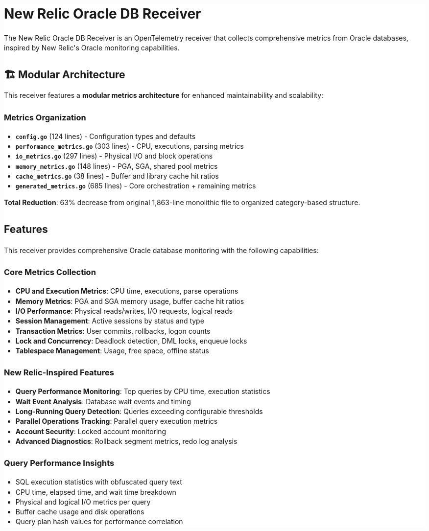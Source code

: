 # New Relic Oracle DB Receiver

The New Relic Oracle DB Receiver is an OpenTelemetry receiver that collects comprehensive metrics from Oracle databases, inspired by New Relic's Oracle monitoring capabilities.

## 🏗️ **Modular Architecture**

This receiver features a **modular metrics architecture** for enhanced maintainability and scalability:

### **Metrics Organization**
- **`config.go`** (124 lines) - Configuration types and defaults
- **`performance_metrics.go`** (303 lines) - CPU, executions, parsing metrics  
- **`io_metrics.go`** (297 lines) - Physical I/O and block operations
- **`memory_metrics.go`** (148 lines) - PGA, SGA, shared pool metrics
- **`cache_metrics.go`** (38 lines) - Buffer and library cache hit ratios
- **`generated_metrics.go`** (685 lines) - Core orchestration + remaining metrics

**Total Reduction**: 63% decrease from original 1,863-line monolithic file to organized category-based structure.

## Features

This receiver provides comprehensive Oracle database monitoring with the following capabilities:

### Core Metrics Collection
- **CPU and Execution Metrics**: CPU time, executions, parse operations
- **Memory Metrics**: PGA and SGA memory usage, buffer cache hit ratios
- **I/O Performance**: Physical reads/writes, I/O requests, logical reads
- **Session Management**: Active sessions by status and type
- **Transaction Metrics**: User commits, rollbacks, logon counts
- **Lock and Concurrency**: Deadlock detection, DML locks, enqueue locks
- **Tablespace Management**: Usage, free space, offline status

### New Relic-Inspired Features
- **Query Performance Monitoring**: Top queries by CPU time, execution statistics
- **Wait Event Analysis**: Database wait events and timing
- **Long-Running Query Detection**: Queries exceeding configurable thresholds
- **Parallel Operations Tracking**: Parallel query execution metrics
- **Account Security**: Locked account monitoring
- **Advanced Diagnostics**: Rollback segment metrics, redo log analysis

### Query Performance Insights
- SQL execution statistics with obfuscated query text
- CPU time, elapsed time, and wait time breakdown
- Physical and logical I/O metrics per query
- Buffer cache usage and disk operations
- Query plan hash values for performance correlation
